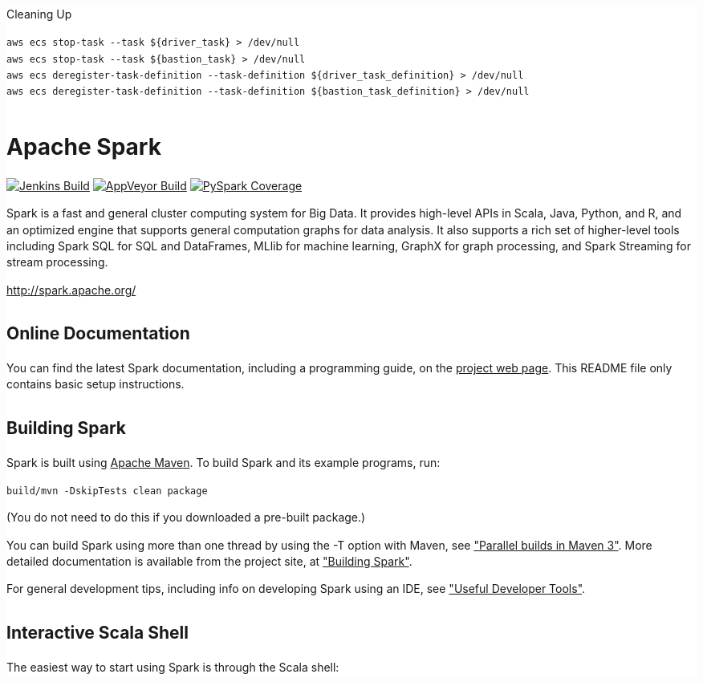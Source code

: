 Cleaning Up
    
    aws ecs stop-task --task ${driver_task} > /dev/null
    aws ecs stop-task --task ${bastion_task} > /dev/null
    aws ecs deregister-task-definition --task-definition ${driver_task_definition} > /dev/null
    aws ecs deregister-task-definition --task-definition ${bastion_task_definition} > /dev/null

# Apache Spark

[![Jenkins Build](https://amplab.cs.berkeley.edu/jenkins/job/spark-master-test-sbt-hadoop-2.7/badge/icon)](https://amplab.cs.berkeley.edu/jenkins/job/spark-master-test-sbt-hadoop-2.7)
[![AppVeyor Build](https://img.shields.io/appveyor/ci/ApacheSoftwareFoundation/spark/master.svg?style=plastic&logo=appveyor)](https://ci.appveyor.com/project/ApacheSoftwareFoundation/spark)
[![PySpark Coverage](https://img.shields.io/badge/dynamic/xml.svg?label=pyspark%20coverage&url=https%3A%2F%2Fspark-test.github.io%2Fpyspark-coverage-site&query=%2Fhtml%2Fbody%2Fdiv%5B1%5D%2Fdiv%2Fh1%2Fspan&colorB=brightgreen&style=plastic)](https://spark-test.github.io/pyspark-coverage-site)

Spark is a fast and general cluster computing system for Big Data. It provides
high-level APIs in Scala, Java, Python, and R, and an optimized engine that
supports general computation graphs for data analysis. It also supports a
rich set of higher-level tools including Spark SQL for SQL and DataFrames,
MLlib for machine learning, GraphX for graph processing,
and Spark Streaming for stream processing.

<http://spark.apache.org/>


## Online Documentation

You can find the latest Spark documentation, including a programming
guide, on the [project web page](http://spark.apache.org/documentation.html).
This README file only contains basic setup instructions.

## Building Spark

Spark is built using [Apache Maven](http://maven.apache.org/).
To build Spark and its example programs, run:

    build/mvn -DskipTests clean package

(You do not need to do this if you downloaded a pre-built package.)

You can build Spark using more than one thread by using the -T option with Maven, see ["Parallel builds in Maven 3"](https://cwiki.apache.org/confluence/display/MAVEN/Parallel+builds+in+Maven+3).
More detailed documentation is available from the project site, at
["Building Spark"](http://spark.apache.org/docs/latest/building-spark.html).

For general development tips, including info on developing Spark using an IDE, see ["Useful Developer Tools"](http://spark.apache.org/developer-tools.html).

## Interactive Scala Shell

The easiest way to start using Spark is through the Scala shell:
